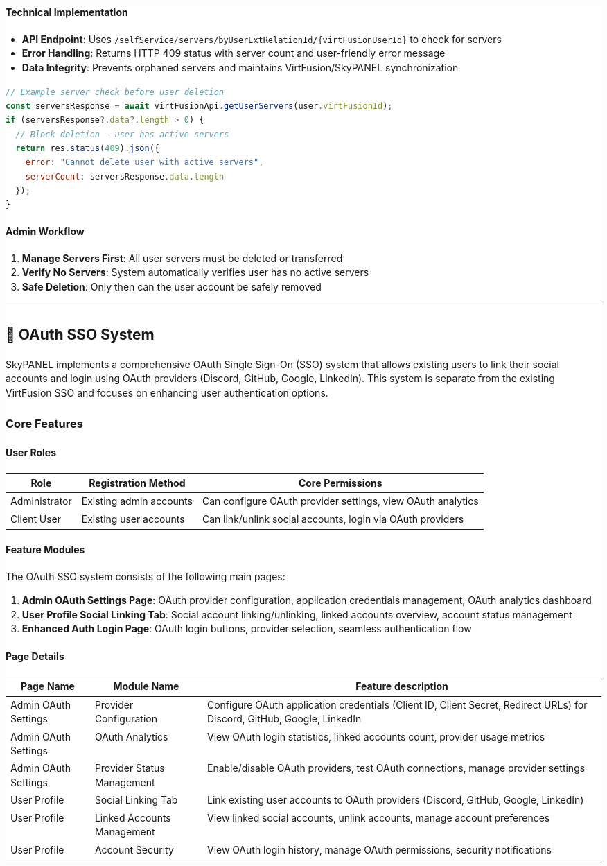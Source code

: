 #### Technical Implementation
- **API Endpoint**: Uses `/selfService/servers/byUserExtRelationId/{virtFusionUserId}` to check for servers
- **Error Handling**: Returns HTTP 409 status with server count and user-friendly error message
- **Data Integrity**: Prevents orphaned servers and maintains VirtFusion/SkyPANEL synchronization

```javascript
// Example server check before user deletion
const serversResponse = await virtFusionApi.getUserServers(user.virtFusionId);
if (serversResponse?.data?.length > 0) {
  // Block deletion - user has active servers
  return res.status(409).json({
    error: "Cannot delete user with active servers",
    serverCount: serversResponse.data.length
  });
}
```

#### Admin Workflow
1. **Manage Servers First**: All user servers must be deleted or transferred
2. **Verify No Servers**: System automatically verifies user has no active servers
3. **Safe Deletion**: Only then can the user account be safely removed

---

## 🔐 OAuth SSO System

SkyPANEL implements a comprehensive OAuth Single Sign-On (SSO) system that allows existing users to link their social accounts and login using OAuth providers (Discord, GitHub, Google, LinkedIn). This system is separate from the existing VirtFusion SSO and focuses on enhancing user authentication options.

### Core Features

#### User Roles
| Role | Registration Method | Core Permissions |
|------|---------------------|------------------|
| Administrator | Existing admin accounts | Can configure OAuth provider settings, view OAuth analytics |
| Client User | Existing user accounts | Can link/unlink social accounts, login via OAuth providers |

#### Feature Modules
The OAuth SSO system consists of the following main pages:

1. **Admin OAuth Settings Page**: OAuth provider configuration, application credentials management, OAuth analytics dashboard
2. **User Profile Social Linking Tab**: Social account linking/unlinking, linked accounts overview, account status management
3. **Enhanced Auth Login Page**: OAuth login buttons, provider selection, seamless authentication flow

#### Page Details
| Page Name | Module Name | Feature description |
|-----------|-------------|---------------------|
| Admin OAuth Settings | Provider Configuration | Configure OAuth application credentials (Client ID, Client Secret, Redirect URLs) for Discord, GitHub, Google, LinkedIn |
| Admin OAuth Settings | OAuth Analytics | View OAuth login statistics, linked accounts count, provider usage metrics |
| Admin OAuth Settings | Provider Status Management | Enable/disable OAuth providers, test OAuth connections, manage provider settings |
| User Profile | Social Linking Tab | Link existing user accounts to OAuth providers (Discord, GitHub, Google, LinkedIn) |
| User Profile | Linked Accounts Management | View linked social accounts, unlink accounts, manage account preferences |
| User Profile | Account Security | View OAuth login history, manage OAuth permissions, security notifications |